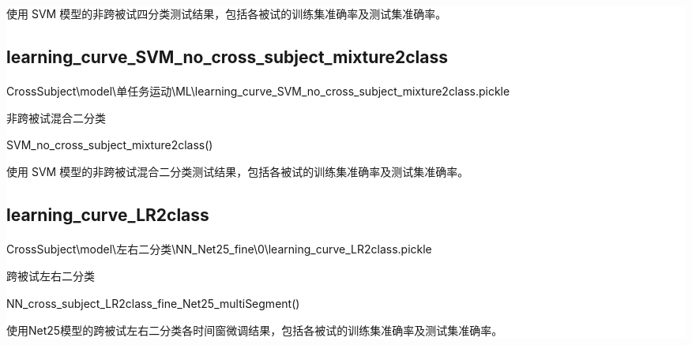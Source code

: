 使用 SVM 模型的非跨被试四分类测试结果，包括各被试的训练集准确率及测试集准确率。

## learning_curve_SVM_no_cross_subject_mixture2class

CrossSubject\model\单任务运动\ML\learning_curve_SVM_no_cross_subject_mixture2class.pickle

非跨被试混合二分类

SVM_no_cross_subject_mixture2class()

使用 SVM 模型的非跨被试混合二分类测试结果，包括各被试的训练集准确率及测试集准确率。

## learning_curve_LR2class

CrossSubject\model\左右二分类\NN_Net25_fine\0\learning_curve_LR2class.pickle

跨被试左右二分类

NN_cross_subject_LR2class_fine_Net25_multiSegment()

使用Net25模型的跨被试左右二分类各时间窗微调结果，包括各被试的训练集准确率及测试集准确率。


